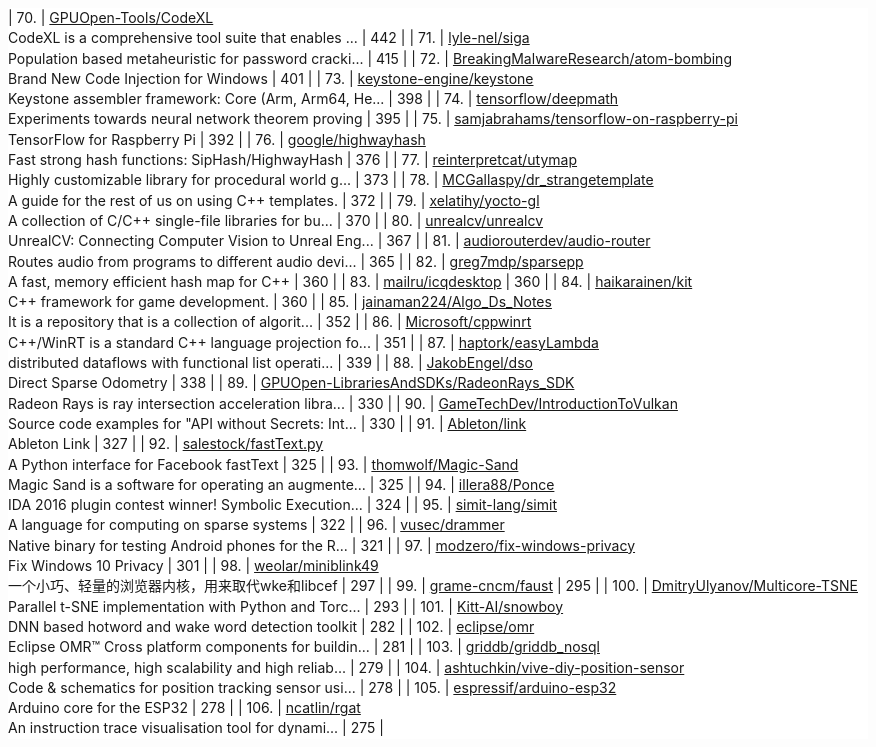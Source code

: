 | 70. | [GPUOpen-Tools/CodeXL](https://github.com/GPUOpen-Tools/CodeXL) <br/>CodeXL is a comprehensive tool suite that enables ... | 442 |
| 71. | [lyle-nel/siga](https://github.com/lyle-nel/siga) <br/>Population based metaheuristic for password cracki... | 415 |
| 72. | [BreakingMalwareResearch/atom-bombing](https://github.com/BreakingMalwareResearch/atom-bombing) <br/>Brand New Code Injection for Windows | 401 |
| 73. | [keystone-engine/keystone](https://github.com/keystone-engine/keystone) <br/>Keystone assembler framework: Core (Arm, Arm64, He... | 398 |
| 74. | [tensorflow/deepmath](https://github.com/tensorflow/deepmath) <br/>Experiments towards neural network theorem proving | 395 |
| 75. | [samjabrahams/tensorflow-on-raspberry-pi](https://github.com/samjabrahams/tensorflow-on-raspberry-pi) <br/>TensorFlow for Raspberry Pi | 392 |
| 76. | [google/highwayhash](https://github.com/google/highwayhash) <br/>Fast strong hash functions: SipHash/HighwayHash | 376 |
| 77. | [reinterpretcat/utymap](https://github.com/reinterpretcat/utymap) <br/>Highly customizable library for procedural world g... | 373 |
| 78. | [MCGallaspy/dr_strangetemplate](https://github.com/MCGallaspy/dr_strangetemplate) <br/>A guide for the rest of us on using C++ templates. | 372 |
| 79. | [xelatihy/yocto-gl](https://github.com/xelatihy/yocto-gl) <br/>A collection of C/C++ single-file libraries for bu... | 370 |
| 80. | [unrealcv/unrealcv](https://github.com/unrealcv/unrealcv) <br/>UnrealCV: Connecting Computer Vision to Unreal Eng... | 367 |
| 81. | [audiorouterdev/audio-router](https://github.com/audiorouterdev/audio-router) <br/>Routes audio from programs to different audio devi... | 365 |
| 82. | [greg7mdp/sparsepp](https://github.com/greg7mdp/sparsepp) <br/>A fast, memory efficient hash map for C++ | 360 |
| 83. | [mailru/icqdesktop](https://github.com/mailru/icqdesktop)  | 360 |
| 84. | [haikarainen/kit](https://github.com/haikarainen/kit) <br/>C++ framework for game development. | 360 |
| 85. | [jainaman224/Algo_Ds_Notes](https://github.com/jainaman224/Algo_Ds_Notes) <br/>It is a repository that is a collection of algorit... | 352 |
| 86. | [Microsoft/cppwinrt](https://github.com/Microsoft/cppwinrt) <br/>C++/WinRT is a standard C++ language projection fo... | 351 |
| 87. | [haptork/easyLambda](https://github.com/haptork/easyLambda) <br/>distributed dataflows with functional list operati... | 339 |
| 88. | [JakobEngel/dso](https://github.com/JakobEngel/dso) <br/>Direct Sparse Odometry | 338 |
| 89. | [GPUOpen-LibrariesAndSDKs/RadeonRays_SDK](https://github.com/GPUOpen-LibrariesAndSDKs/RadeonRays_SDK) <br/>Radeon Rays is ray intersection acceleration libra... | 330 |
| 90. | [GameTechDev/IntroductionToVulkan](https://github.com/GameTechDev/IntroductionToVulkan) <br/>Source code examples for "API without Secrets: Int... | 330 |
| 91. | [Ableton/link](https://github.com/Ableton/link) <br/>Ableton Link | 327 |
| 92. | [salestock/fastText.py](https://github.com/salestock/fastText.py) <br/>A Python interface for Facebook fastText | 325 |
| 93. | [thomwolf/Magic-Sand](https://github.com/thomwolf/Magic-Sand) <br/>Magic Sand is a software for operating an augmente... | 325 |
| 94. | [illera88/Ponce](https://github.com/illera88/Ponce) <br/>IDA 2016 plugin contest winner! Symbolic Execution... | 324 |
| 95. | [simit-lang/simit](https://github.com/simit-lang/simit) <br/>A language for computing on sparse systems | 322 |
| 96. | [vusec/drammer](https://github.com/vusec/drammer) <br/>Native binary for testing Android phones for the R... | 321 |
| 97. | [modzero/fix-windows-privacy](https://github.com/modzero/fix-windows-privacy) <br/>Fix Windows 10 Privacy | 301 |
| 98. | [weolar/miniblink49](https://github.com/weolar/miniblink49) <br/>一个小巧、轻量的浏览器内核，用来取代wke和libcef | 297 |
| 99. | [grame-cncm/faust](https://github.com/grame-cncm/faust)  | 295 |
| 100. | [DmitryUlyanov/Multicore-TSNE](https://github.com/DmitryUlyanov/Multicore-TSNE) <br/>Parallel t-SNE implementation with Python and Torc... | 293 |
| 101. | [Kitt-AI/snowboy](https://github.com/Kitt-AI/snowboy) <br/>DNN based hotword and wake word detection toolkit | 282 |
| 102. | [eclipse/omr](https://github.com/eclipse/omr) <br/>Eclipse OMR™ Cross platform components for buildin... | 281 |
| 103. | [griddb/griddb_nosql](https://github.com/griddb/griddb_nosql) <br/>high performance, high scalability and high reliab... | 279 |
| 104. | [ashtuchkin/vive-diy-position-sensor](https://github.com/ashtuchkin/vive-diy-position-sensor) <br/>Code & schematics for position tracking sensor usi... | 278 |
| 105. | [espressif/arduino-esp32](https://github.com/espressif/arduino-esp32) <br/>Arduino core for the ESP32 | 278 |
| 106. | [ncatlin/rgat](https://github.com/ncatlin/rgat) <br/>An instruction trace visualisation tool for dynami... | 275 |